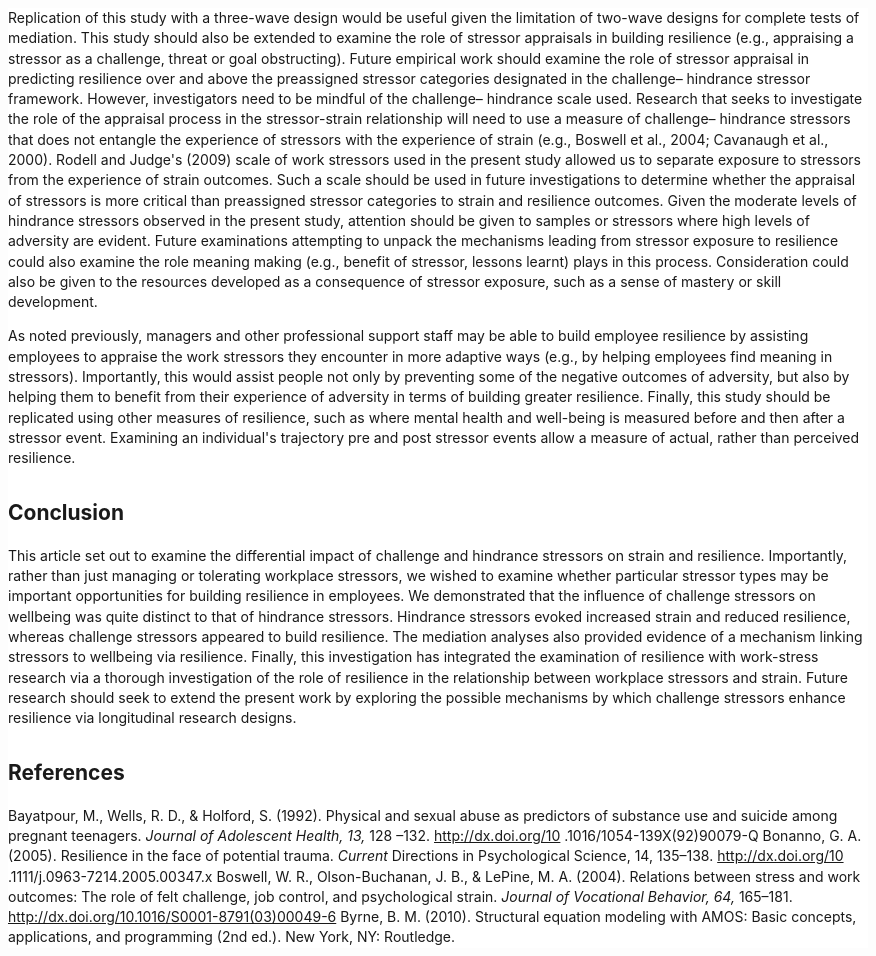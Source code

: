 Replication of this study with a three-wave design would be useful given the limitation of two-wave designs for complete tests of mediation. This study should also be extended to examine the role of stressor appraisals in building resilience (e.g., appraising a stressor as a challenge, threat or goal obstructing). Future empirical work should examine the role of stressor appraisal in predicting resilience over and above the preassigned stressor categories designated in the challenge– hindrance stressor framework. However, investigators need to be mindful of the challenge– hindrance scale used. Research that seeks to investigate the role of the appraisal process in the stressor-strain relationship will need to use a measure of challenge– hindrance stressors that does not entangle the experience of stressors with the experience of strain (e.g., Boswell et al., 2004; Cavanaugh et al., 2000). Rodell and Judge's (2009) scale of work stressors used in the present study allowed us to separate exposure to stressors from the experience of strain outcomes. Such a scale should be used in future investigations to determine whether the appraisal of stressors is more critical than preassigned stressor categories to strain and resilience outcomes. Given the moderate levels of hindrance stressors observed in the present study, attention should be given to samples or stressors where high levels of adversity are evident. Future examinations attempting to unpack the mechanisms leading from stressor exposure to resilience could also examine the role meaning making
(e.g., benefit of stressor, lessons learnt) plays in this process. Consideration could also be given to the resources developed as a consequence of stressor exposure, such as a sense of mastery or skill development.

As noted previously, managers and other professional support staff may be able to build employee resilience by assisting employees to appraise the work stressors they encounter in more adaptive ways (e.g., by helping employees find meaning in stressors). Importantly, this would assist people not only by preventing some of the negative outcomes of adversity, but also by helping them to benefit from their experience of adversity in terms of building greater resilience. Finally, this study should be replicated using other measures of resilience, such as where mental health and well-being is measured before and then after a stressor event. Examining an individual's trajectory pre and post stressor events allow a measure of actual, rather than perceived resilience.

## Conclusion

This article set out to examine the differential impact of challenge and hindrance stressors on strain and resilience. Importantly, rather than just managing or tolerating workplace stressors, we wished to examine whether particular stressor types may be important opportunities for building resilience in employees. We demonstrated that the influence of challenge stressors on wellbeing was quite distinct to that of hindrance stressors. Hindrance stressors evoked increased strain and reduced resilience, whereas challenge stressors appeared to build resilience. The mediation analyses also provided evidence of a mechanism linking stressors to wellbeing via resilience. Finally, this investigation has integrated the examination of resilience with work-stress research via a thorough investigation of the role of resilience in the relationship between workplace stressors and strain. Future research should seek to extend the present work by exploring the possible mechanisms by which challenge stressors enhance resilience via longitudinal research designs.

## References

Bayatpour, M., Wells, R. D., & Holford, S. (1992). Physical and sexual abuse as predictors of substance use and suicide among pregnant teenagers. *Journal of Adolescent Health, 13,* 128 –132. http://dx.doi.org/10
.1016/1054-139X(92)90079-Q
Bonanno, G. A. (2005). Resilience in the face of potential trauma. *Current* Directions in Psychological Science, 14, 135–138. http://dx.doi.org/10
.1111/j.0963-7214.2005.00347.x Boswell, W. R., Olson-Buchanan, J. B., & LePine, M. A. (2004). Relations between stress and work outcomes: The role of felt challenge, job control, and psychological strain. *Journal of Vocational Behavior, 64,*
165–181. http://dx.doi.org/10.1016/S0001-8791(03)00049-6 Byrne, B. M. (2010). Structural equation modeling with AMOS: Basic concepts, applications, and programming (2nd ed.). New York, NY:
Routledge.
